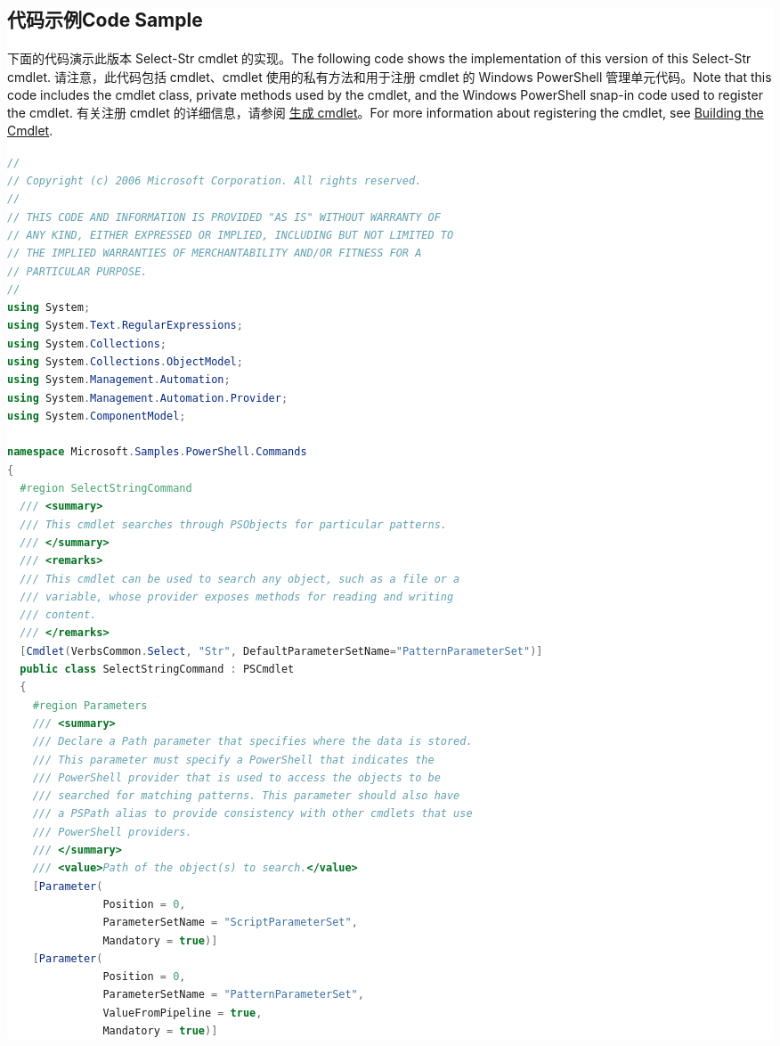 ## <a name="code-sample"></a><span data-ttu-id="1de8b-180">代码示例</span><span class="sxs-lookup"><span data-stu-id="1de8b-180">Code Sample</span></span>

<span data-ttu-id="1de8b-181">下面的代码演示此版本 Select-Str cmdlet 的实现。</span><span class="sxs-lookup"><span data-stu-id="1de8b-181">The following code shows the implementation of this version of this Select-Str cmdlet.</span></span> <span data-ttu-id="1de8b-182">请注意，此代码包括 cmdlet、cmdlet 使用的私有方法和用于注册 cmdlet 的 Windows PowerShell 管理单元代码。</span><span class="sxs-lookup"><span data-stu-id="1de8b-182">Note that this code includes the cmdlet class, private methods used by the cmdlet, and the Windows PowerShell snap-in code used to register the cmdlet.</span></span> <span data-ttu-id="1de8b-183">有关注册 cmdlet 的详细信息，请参阅 [生成 cmdlet](#defining-the-cmdlet-class)。</span><span class="sxs-lookup"><span data-stu-id="1de8b-183">For more information about registering the cmdlet, see [Building the Cmdlet](#defining-the-cmdlet-class).</span></span>

```csharp
//
// Copyright (c) 2006 Microsoft Corporation. All rights reserved.
//
// THIS CODE AND INFORMATION IS PROVIDED "AS IS" WITHOUT WARRANTY OF
// ANY KIND, EITHER EXPRESSED OR IMPLIED, INCLUDING BUT NOT LIMITED TO
// THE IMPLIED WARRANTIES OF MERCHANTABILITY AND/OR FITNESS FOR A
// PARTICULAR PURPOSE.
//
using System;
using System.Text.RegularExpressions;
using System.Collections;
using System.Collections.ObjectModel;
using System.Management.Automation;
using System.Management.Automation.Provider;
using System.ComponentModel;

namespace Microsoft.Samples.PowerShell.Commands
{
  #region SelectStringCommand
  /// <summary>
  /// This cmdlet searches through PSObjects for particular patterns.
  /// </summary>
  /// <remarks>
  /// This cmdlet can be used to search any object, such as a file or a
  /// variable, whose provider exposes methods for reading and writing
  /// content.
  /// </remarks>
  [Cmdlet(VerbsCommon.Select, "Str", DefaultParameterSetName="PatternParameterSet")]
  public class SelectStringCommand : PSCmdlet
  {
    #region Parameters
    /// <summary>
    /// Declare a Path parameter that specifies where the data is stored.
    /// This parameter must specify a PowerShell that indicates the
    /// PowerShell provider that is used to access the objects to be
    /// searched for matching patterns. This parameter should also have
    /// a PSPath alias to provide consistency with other cmdlets that use
    /// PowerShell providers.
    /// </summary>
    /// <value>Path of the object(s) to search.</value>
    [Parameter(
               Position = 0,
               ParameterSetName = "ScriptParameterSet",
               Mandatory = true)]
    [Parameter(
               Position = 0,
               ParameterSetName = "PatternParameterSet",
               ValueFromPipeline = true,
               Mandatory = true)]
```
